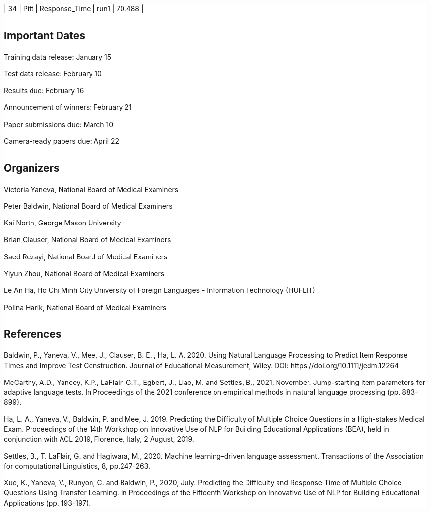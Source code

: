 | 34   | Pitt        | Response_Time | run1            | 70.488 |


## Important Dates

Training data release: January 15

Test data release: February 10

Results due: February 16

Announcement of winners: February 21

Paper submissions due: March 10

Camera-ready papers due: April 22


## Organizers

Victoria Yaneva, National Board of Medical Examiners

Peter Baldwin, National Board of Medical Examiners

Kai North, George Mason University

Brian Clauser, National Board of Medical Examiners

Saed Rezayi, National Board of Medical Examiners

Yiyun Zhou, National Board of Medical Examiners

Le An Ha, Ho Chi Minh City University of Foreign Languages - Information Technology (HUFLIT)

Polina Harik, National Board of Medical Examiners


## References

Baldwin, P., Yaneva, V., Mee, J., Clauser, B. E. , Ha, L. A. 2020. Using Natural Language Processing to Predict Item Response Times and Improve Test Construction. Journal of Educational Measurement, Wiley. DOI: https://doi.org/10.1111/jedm.12264

McCarthy, A.D., Yancey, K.P., LaFlair, G.T., Egbert, J., Liao, M. and Settles, B., 2021, November. Jump-starting item parameters for adaptive language tests. In Proceedings of the 2021 conference on empirical methods in natural language processing (pp. 883-899).

Ha, L. A., Yaneva, V., Baldwin, P. and Mee, J. 2019. Predicting the Difficulty of Multiple Choice Questions in a High-stakes Medical Exam. Proceedings of the 14th Workshop on Innovative Use of NLP for Building Educational Applications (BEA), held in conjunction with ACL 2019, Florence, Italy, 2 August, 2019.

Settles, B., T. LaFlair, G. and Hagiwara, M., 2020. Machine learning–driven language assessment. Transactions of the Association for computational Linguistics, 8, pp.247-263.

Xue, K., Yaneva, V., Runyon, C. and Baldwin, P., 2020, July. Predicting the Difficulty and Response Time of Multiple Choice Questions Using Transfer Learning. In Proceedings of the Fifteenth Workshop on Innovative Use of NLP for Building Educational Applications (pp. 193-197).
